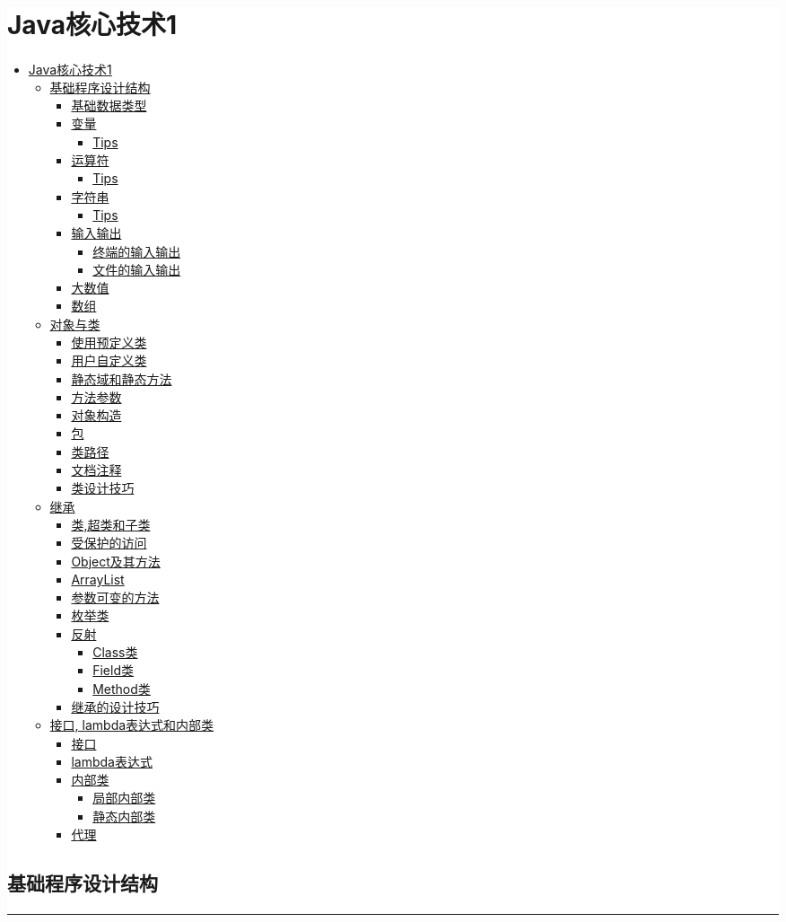 # Java核心技术1

- [Java核心技术1](#java%e6%a0%b8%e5%bf%83%e6%8a%80%e6%9c%af1)
  - [基础程序设计结构](#%e5%9f%ba%e7%a1%80%e7%a8%8b%e5%ba%8f%e8%ae%be%e8%ae%a1%e7%bb%93%e6%9e%84)
    - [基础数据类型](#%e5%9f%ba%e7%a1%80%e6%95%b0%e6%8d%ae%e7%b1%bb%e5%9e%8b)
    - [变量](#%e5%8f%98%e9%87%8f)
      - [Tips](#tips)
    - [运算符](#%e8%bf%90%e7%ae%97%e7%ac%a6)
      - [Tips](#tips-1)
    - [字符串](#%e5%ad%97%e7%ac%a6%e4%b8%b2)
      - [Tips](#tips-2)
    - [输入输出](#%e8%be%93%e5%85%a5%e8%be%93%e5%87%ba)
      - [终端的输入输出](#%e7%bb%88%e7%ab%af%e7%9a%84%e8%be%93%e5%85%a5%e8%be%93%e5%87%ba)
      - [文件的输入输出](#%e6%96%87%e4%bb%b6%e7%9a%84%e8%be%93%e5%85%a5%e8%be%93%e5%87%ba)
    - [大数值](#%e5%a4%a7%e6%95%b0%e5%80%bc)
    - [数组](#%e6%95%b0%e7%bb%84)
  - [对象与类](#%e5%af%b9%e8%b1%a1%e4%b8%8e%e7%b1%bb)
    - [使用预定义类](#%e4%bd%bf%e7%94%a8%e9%a2%84%e5%ae%9a%e4%b9%89%e7%b1%bb)
    - [用户自定义类](#%e7%94%a8%e6%88%b7%e8%87%aa%e5%ae%9a%e4%b9%89%e7%b1%bb)
    - [静态域和静态方法](#%e9%9d%99%e6%80%81%e5%9f%9f%e5%92%8c%e9%9d%99%e6%80%81%e6%96%b9%e6%b3%95)
    - [方法参数](#%e6%96%b9%e6%b3%95%e5%8f%82%e6%95%b0)
    - [对象构造](#%e5%af%b9%e8%b1%a1%e6%9e%84%e9%80%a0)
    - [包](#%e5%8c%85)
    - [类路径](#%e7%b1%bb%e8%b7%af%e5%be%84)
    - [文档注释](#%e6%96%87%e6%a1%a3%e6%b3%a8%e9%87%8a)
    - [类设计技巧](#%e7%b1%bb%e8%ae%be%e8%ae%a1%e6%8a%80%e5%b7%a7)
  - [继承](#%e7%bb%a7%e6%89%bf)
    - [类,超类和子类](#%e7%b1%bb%e8%b6%85%e7%b1%bb%e5%92%8c%e5%ad%90%e7%b1%bb)
    - [受保护的访问](#%e5%8f%97%e4%bf%9d%e6%8a%a4%e7%9a%84%e8%ae%bf%e9%97%ae)
    - [Object及其方法](#object%e5%8f%8a%e5%85%b6%e6%96%b9%e6%b3%95)
    - [ArrayList](#arraylist)
    - [参数可变的方法](#%e5%8f%82%e6%95%b0%e5%8f%af%e5%8f%98%e7%9a%84%e6%96%b9%e6%b3%95)
    - [枚举类](#%e6%9e%9a%e4%b8%be%e7%b1%bb)
    - [反射](#%e5%8f%8d%e5%b0%84)
      - [Class类](#class%e7%b1%bb)
      - [Field类](#field%e7%b1%bb)
      - [Method类](#method%e7%b1%bb)
    - [继承的设计技巧](#%e7%bb%a7%e6%89%bf%e7%9a%84%e8%ae%be%e8%ae%a1%e6%8a%80%e5%b7%a7)
  - [接口, lambda表达式和内部类](#%e6%8e%a5%e5%8f%a3-lambda%e8%a1%a8%e8%be%be%e5%bc%8f%e5%92%8c%e5%86%85%e9%83%a8%e7%b1%bb)
    - [接口](#%e6%8e%a5%e5%8f%a3)
    - [lambda表达式](#lambda%e8%a1%a8%e8%be%be%e5%bc%8f)
    - [内部类](#%e5%86%85%e9%83%a8%e7%b1%bb)
      - [局部内部类](#%e5%b1%80%e9%83%a8%e5%86%85%e9%83%a8%e7%b1%bb)
      - [静态内部类](#%e9%9d%99%e6%80%81%e5%86%85%e9%83%a8%e7%b1%bb)
    - [代理](#%e4%bb%a3%e7%90%86)

## 基础程序设计结构

---
